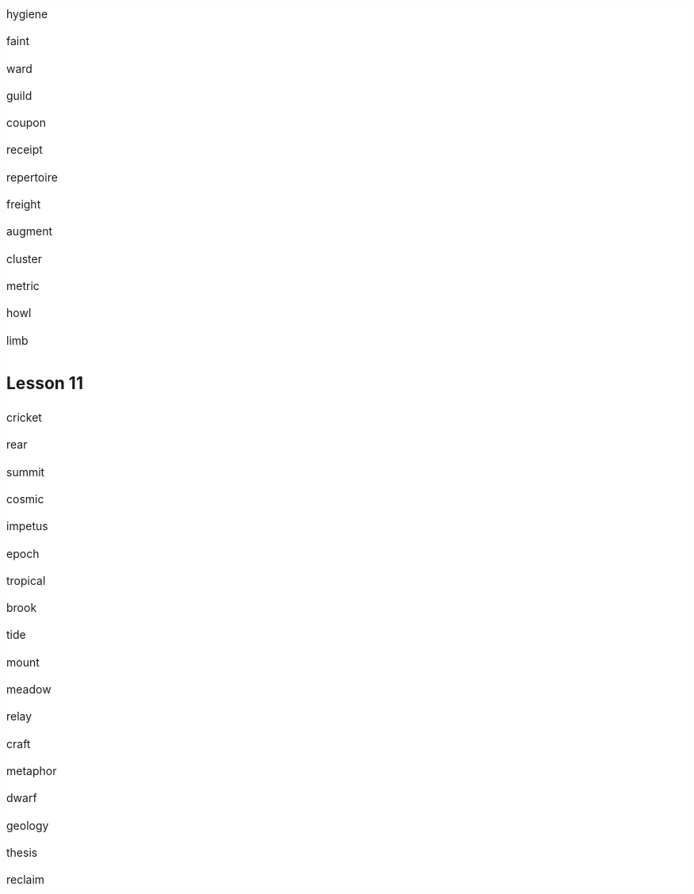 hygiene

faint

ward

guild

coupon

receipt

repertoire

freight

augment

cluster

metric

howl

limb

## Lesson 11

cricket

rear

summit

cosmic

impetus

epoch

tropical

brook

tide

mount

meadow

relay

craft

metaphor

dwarf

geology

thesis

reclaim
